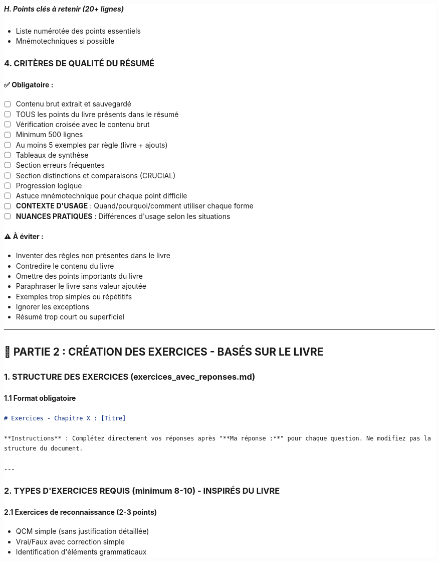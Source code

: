 ##### H. Points clés à retenir (20+ lignes)
- Liste numérotée des points essentiels
- Mnémotechniques si possible

### 4. CRITÈRES DE QUALITÉ DU RÉSUMÉ

#### ✅ Obligatoire :
- [ ] Contenu brut extrait et sauvegardé
- [ ] TOUS les points du livre présents dans le résumé
- [ ] Vérification croisée avec le contenu brut
- [ ] Minimum 500 lignes
- [ ] Au moins 5 exemples par règle (livre + ajouts)
- [ ] Tableaux de synthèse
- [ ] Section erreurs fréquentes
- [ ] Section distinctions et comparaisons (CRUCIAL)
- [ ] Progression logique
- [ ] Astuce mnémotechnique pour chaque point difficile
- [ ] **CONTEXTE D'USAGE** : Quand/pourquoi/comment utiliser chaque forme
- [ ] **NUANCES PRATIQUES** : Différences d'usage selon les situations

#### ⚠️ À éviter :
- Inventer des règles non présentes dans le livre
- Contredire le contenu du livre
- Omettre des points importants du livre
- Paraphraser le livre sans valeur ajoutée
- Exemples trop simples ou répétitifs
- Ignorer les exceptions
- Résumé trop court ou superficiel

---

## 📝 PARTIE 2 : CRÉATION DES EXERCICES - BASÉS SUR LE LIVRE

### 1. STRUCTURE DES EXERCICES (exercices_avec_reponses.md)

#### 1.1 Format obligatoire
```markdown
# Exercices - Chapitre X : [Titre]

**Instructions** : Complétez directement vos réponses après "**Ma réponse :**" pour chaque question. Ne modifiez pas la structure du document.

---
```

### 2. TYPES D'EXERCICES REQUIS (minimum 8-10) - INSPIRÉS DU LIVRE

#### 2.1 Exercices de reconnaissance (2-3 points)
- QCM simple (sans justification détaillée)
- Vrai/Faux avec correction simple
- Identification d'éléments grammaticaux
